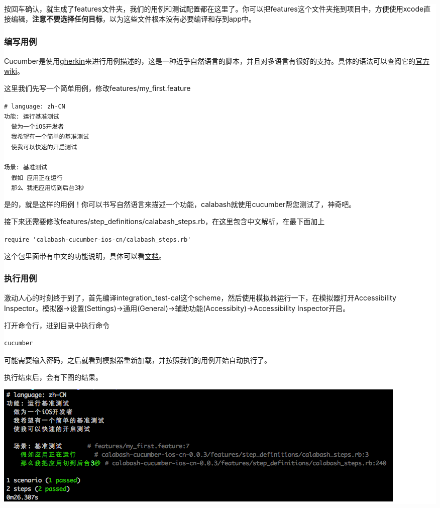 按回车确认，就生成了features文件夹，我们的用例和测试配置都在这里了。你可以把features这个文件夹拖到项目中，方便使用xcode直接编辑，**注意不要选择任何目标**，以为这些文件根本没有必要编译和存到app中。

### 编写用例

Cucumber是使用[gherkin](https://github.com/cucumber/gherkin)来进行用例描述的，这是一种近乎自然语言的脚本，并且对多语言有很好的支持。具体的语法可以查阅它的[官方wiki](https://github.com/cucumber/cucumber/wiki/Gherkin)。

这里我们先写一个简单用例，修改features/my_first.feature

```
# language: zh-CN  
功能: 运行基准测试
  做为一个iOS开发者
  我希望有一个简单的基准测试
  使我可以快速的开启测试

场景: 基准测试
  假如 应用正在运行
  那么 我把应用切到后台3秒
```

是的，就是这样的用例！你可以书写自然语言来描述一个功能，calabash就使用cucumber帮您测试了，神奇吧。

接下来还需要修改features/step_definitions/calabash_steps.rb，在这里包含中文解析，在最下面加上

	require 'calabash-cucumber-ios-cn/calabash_steps.rb'

这个包里面带有中文的功能说明，具体可以看[文档](https://github.com/cpunion/calabash-cucumber-cn/blob/master/PredefinedSteps.md)。

### 执行用例

激动人心的时刻终于到了，首先编译integration_test-cal这个scheme，然后使用模拟器运行一下，在模拟器打开Accessibility Inspector。模拟器->设置(Settings)->通用(General)->辅助功能(Accessibity)->Accessibility Inspector开启。

打开命令行，进到目录中执行命令

	cucumber
	
可能需要输入密码，之后就看到模拟器重新加载，并按照我们的用例开始自动执行了。

执行结束后，会有下图的结果。

![结果截图](/images/结果截图.png)
